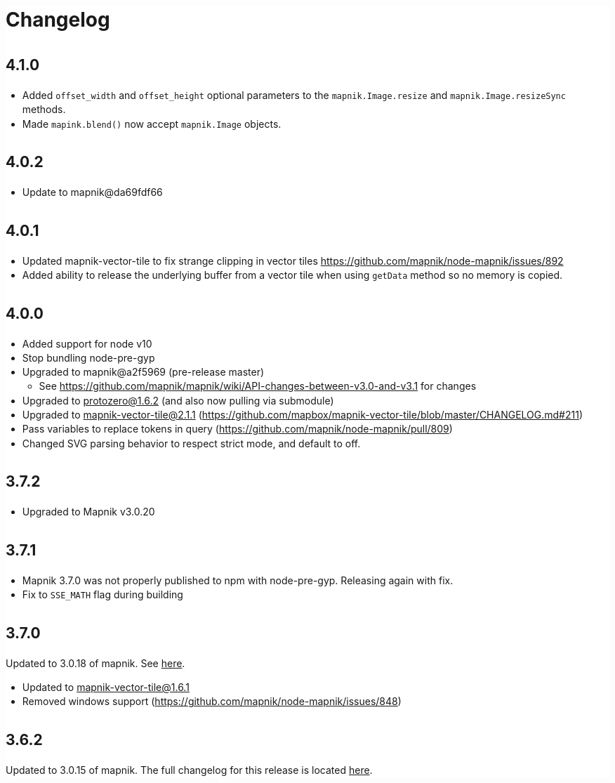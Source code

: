 # Changelog

## 4.1.0
- Added `offset_width` and `offset_height` optional parameters to the `mapnik.Image.resize` and `mapnik.Image.resizeSync` methods.
- Made `mapink.blend()` now accept `mapnik.Image` objects. 

## 4.0.2
- Update to mapnik@da69fdf66

## 4.0.1

- Updated mapnik-vector-tile to fix strange clipping in vector tiles https://github.com/mapnik/node-mapnik/issues/892
- Added ability to release the underlying buffer from a vector tile when using `getData` method so no memory is copied.

## 4.0.0

- Added support for node v10
- Stop bundling node-pre-gyp
- Upgraded to mapnik@a2f5969 (pre-release master)
  - See https://github.com/mapnik/mapnik/wiki/API-changes-between-v3.0-and-v3.1 for changes
- Upgraded to protozero@1.6.2 (and also now pulling via submodule)
- Upgraded to mapnik-vector-tile@2.1.1 (https://github.com/mapbox/mapnik-vector-tile/blob/master/CHANGELOG.md#211)
- Pass variables to replace tokens in query (https://github.com/mapnik/node-mapnik/pull/809)
- Changed SVG parsing behavior to respect strict mode, and default to off.

## 3.7.2
- Upgraded to Mapnik v3.0.20

## 3.7.1

- Mapnik 3.7.0 was not properly published to npm with node-pre-gyp. Releasing again with fix.
- Fix to `SSE_MATH` flag during building

## 3.7.0

Updated to 3.0.18 of mapnik. See [here](https://github.com/mapnik/mapnik/blob/master/CHANGELOG.md).

- Updated to mapnik-vector-tile@1.6.1
- Removed windows support (https://github.com/mapnik/node-mapnik/issues/848)

## 3.6.2

Updated to 3.0.15 of mapnik. The full changelog for this release is located [here](https://github.com/mapnik/mapnik/blob/master/CHANGELOG.md#3015).
